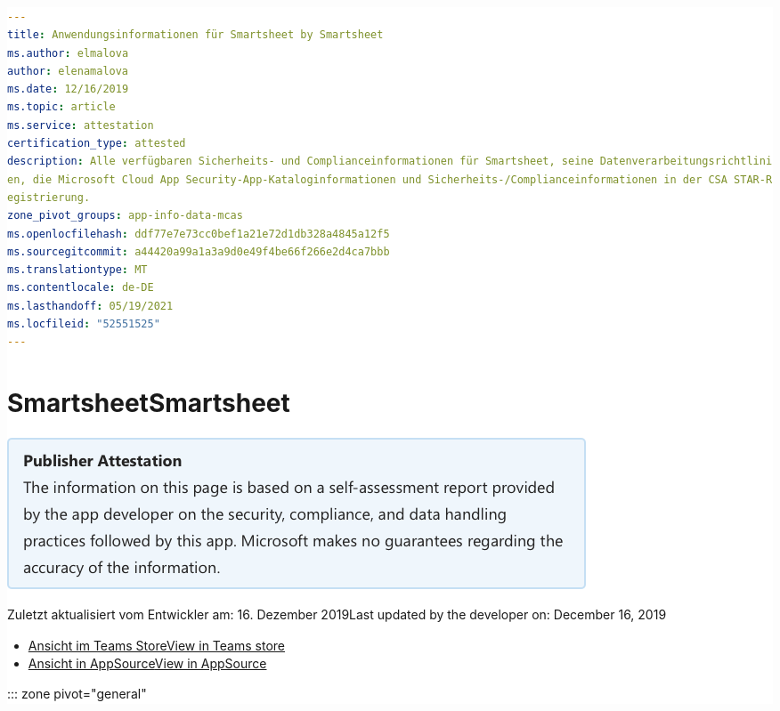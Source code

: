 ```yaml
---
title: Anwendungsinformationen für Smartsheet by Smartsheet
ms.author: elmalova
author: elenamalova
ms.date: 12/16/2019
ms.topic: article
ms.service: attestation
certification_type: attested
description: Alle verfügbaren Sicherheits- und Complianceinformationen für Smartsheet, seine Datenverarbeitungsrichtlinien, die Microsoft Cloud App Security-App-Kataloginformationen und Sicherheits-/Complianceinformationen in der CSA STAR-Registrierung.
zone_pivot_groups: app-info-data-mcas
ms.openlocfilehash: ddf77e7e73cc0bef1a21e72d1db328a4845a12f5
ms.sourcegitcommit: a44420a99a1a3a9d0e49f4be66f266e2d4ca7bbb
ms.translationtype: MT
ms.contentlocale: de-DE
ms.lasthandoff: 05/19/2021
ms.locfileid: "52551525"
---
```

# <a name="smartsheet"></a><span data-ttu-id="a5c99-103">Smartsheet</span><span class="sxs-lookup"><span data-stu-id="a5c99-103">Smartsheet</span></span>

<p></p>
<img alt="Publisher Attestation: The information on this page is based on a self-assessment report provided by the app developer on the security, compliance, and data handling practices followed by this app. Microsoft makes no guarantees regarding the accuracy of the information." src="../media/attested.png" width="650" />
<p><span data-ttu-id="a5c99-104">Zuletzt aktualisiert vom Entwickler am: 16. Dezember 2019</span><span class="sxs-lookup"><span data-stu-id="a5c99-104">Last updated by the developer on: December 16, 2019</span></span></p>

* <span data-ttu-id="a5c99-105"><a href="https://teams.microsoft.com/l/app/f4d81e8e-4500-44c2-8328-9e06cbe037c5" target="_blank">Ansicht im Teams Store</a></span><span class="sxs-lookup"><span data-stu-id="a5c99-105"><a href="https://teams.microsoft.com/l/app/f4d81e8e-4500-44c2-8328-9e06cbe037c5" target="_blank">View in Teams store</a></span></span>
* <span data-ttu-id="a5c99-106"><a href="https://appsource.microsoft.com/product/office/WA104380975" target="_blank">Ansicht in AppSource</a></span><span class="sxs-lookup"><span data-stu-id="a5c99-106"><a href="https://appsource.microsoft.com/product/office/WA104380975" target="_blank">View in AppSource</a></span></span>

::: zone pivot="general"
